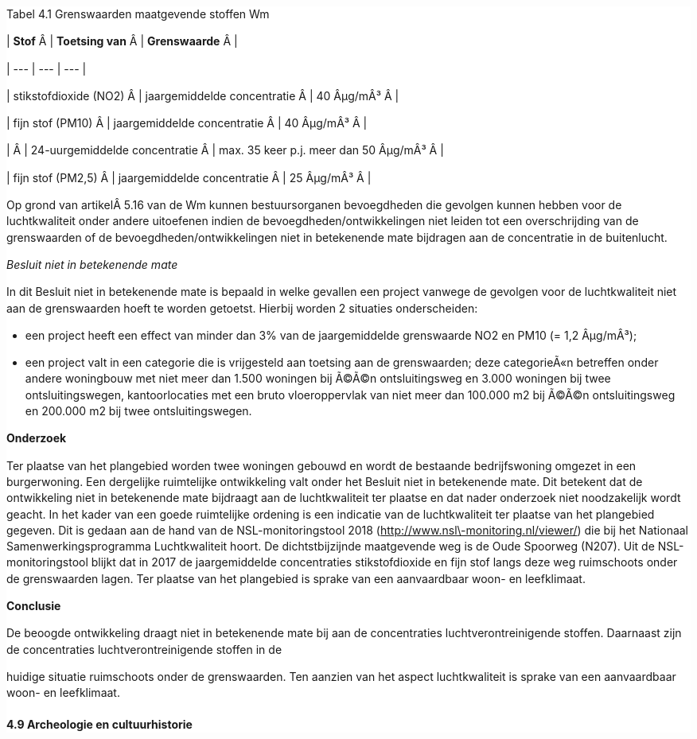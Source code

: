 Tabel 4\.1 Grenswaarden maatgevende stoffen Wm

| **Stof**   Â | **Toetsing van**   Â | **Grenswaarde**   Â |

| --- | --- | --- |

| stikstofdioxide (NO2)   Â | jaargemiddelde concentratie   Â | 40 Âµg/mÂ³   Â |

| fijn stof (PM10)   Â | jaargemiddelde concentratie   Â | 40 Âµg/mÂ³   Â |

| Â | 24\-uurgemiddelde concentratie   Â | max. 35 keer p.j. meer dan 50 Âµg/mÂ³   Â |

| fijn stof (PM2,5)   Â | jaargemiddelde concentratie   Â | 25 Âµg/mÂ³   Â |

Op grond van artikelÂ 5\.16 van de Wm kunnen bestuursorganen bevoegdheden die gevolgen kunnen hebben voor de luchtkwaliteit onder andere uitoefenen indien de bevoegdheden/ontwikkelingen niet leiden tot een overschrijding van de grenswaarden of de bevoegdheden/ontwikkelingen niet in betekenende mate bijdragen aan de concentratie in de buitenlucht.

*Besluit niet in betekenende mate*

In dit Besluit niet in betekenende mate is bepaald in welke gevallen een project vanwege de gevolgen voor de luchtkwaliteit niet aan de grenswaarden hoeft te worden getoetst. Hierbij worden 2 situaties onderscheiden:

* een project heeft een effect van minder dan 3% van de jaargemiddelde grenswaarde NO2 en PM10 (\= 1,2 Âµg/mÂ³);

* een project valt in een categorie die is vrijgesteld aan toetsing aan de grenswaarden; deze categorieÃ«n betreffen onder andere woningbouw met niet meer dan 1\.500 woningen bij Ã©Ã©n ontsluitingsweg en 3\.000 woningen bij twee ontsluitingswegen, kantoorlocaties met een bruto vloeroppervlak van niet meer dan 100\.000 m2 bij Ã©Ã©n ontsluitingsweg en 200\.000 m2 bij twee ontsluitingswegen.

**Onderzoek**

Ter plaatse van het plangebied worden twee woningen gebouwd en wordt de bestaande bedrijfswoning omgezet in een burgerwoning. Een dergelijke ruimtelijke ontwikkeling valt onder het Besluit niet in betekenende mate. Dit betekent dat de ontwikkeling niet in betekenende mate bijdraagt aan de luchtkwaliteit ter plaatse en dat nader onderzoek niet noodzakelijk wordt geacht. In het kader van een goede ruimtelijke ordening is een indicatie van de luchtkwaliteit ter plaatse van het plangebied gegeven. Dit is gedaan aan de hand van de NSL\-monitoringstool 2018 (http://www.nsl\-monitoring.nl/viewer/) die bij het Nationaal Samenwerkingsprogramma Luchtkwaliteit hoort. De dichtstbijzijnde maatgevende weg is de Oude Spoorweg (N207\). Uit de NSL\-monitoringstool blijkt dat in 2017 de jaargemiddelde concentraties stikstofdioxide en fijn stof langs deze weg ruimschoots onder de grenswaarden lagen. Ter plaatse van het plangebied is sprake van een aanvaardbaar woon\- en leefklimaat.

**Conclusie**

De beoogde ontwikkeling draagt niet in betekenende mate bij aan de concentraties luchtverontreinigende stoffen. Daarnaast zijn de concentraties luchtverontreinigende stoffen in de

huidige situatie ruimschoots onder de grenswaarden. Ten aanzien van het aspect luchtkwaliteit is sprake van een aanvaardbaar woon\- en leefklimaat.

#### 4\.9 Archeologie en cultuurhistorie
